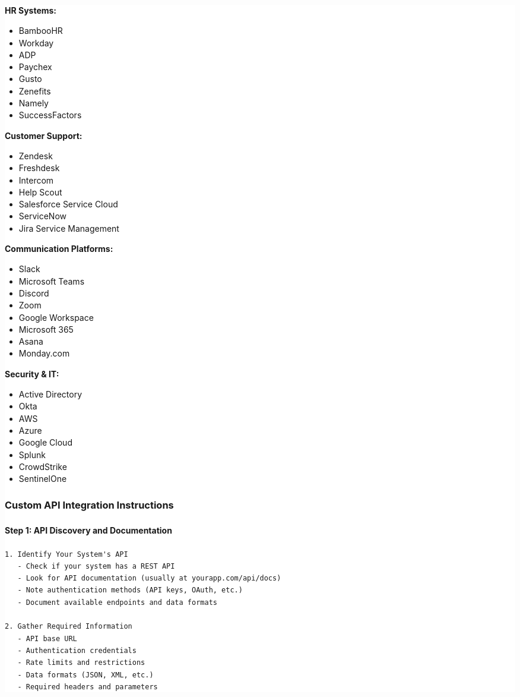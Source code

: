 **HR Systems:**
- BambooHR
- Workday
- ADP
- Paychex
- Gusto
- Zenefits
- Namely
- SuccessFactors

**Customer Support:**
- Zendesk
- Freshdesk
- Intercom
- Help Scout
- Salesforce Service Cloud
- ServiceNow
- Jira Service Management

**Communication Platforms:**
- Slack
- Microsoft Teams
- Discord
- Zoom
- Google Workspace
- Microsoft 365
- Asana
- Monday.com

**Security & IT:**
- Active Directory
- Okta
- AWS
- Azure
- Google Cloud
- Splunk
- CrowdStrike
- SentinelOne

### Custom API Integration Instructions

#### Step 1: API Discovery and Documentation
```
1. Identify Your System's API
   - Check if your system has a REST API
   - Look for API documentation (usually at yourapp.com/api/docs)
   - Note authentication methods (API keys, OAuth, etc.)
   - Document available endpoints and data formats

2. Gather Required Information
   - API base URL
   - Authentication credentials
   - Rate limits and restrictions
   - Data formats (JSON, XML, etc.)
   - Required headers and parameters
```
